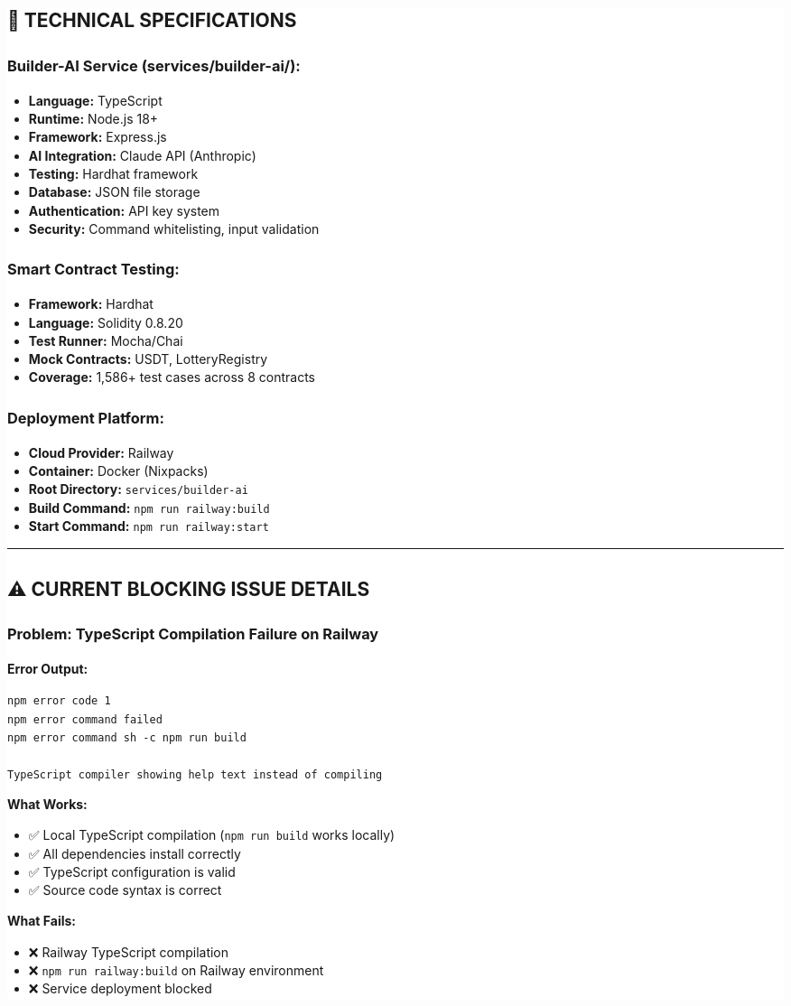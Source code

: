 
## 🔧 **TECHNICAL SPECIFICATIONS**

### **Builder-AI Service (services/builder-ai/):**
- **Language:** TypeScript
- **Runtime:** Node.js 18+
- **Framework:** Express.js
- **AI Integration:** Claude API (Anthropic)
- **Testing:** Hardhat framework
- **Database:** JSON file storage
- **Authentication:** API key system
- **Security:** Command whitelisting, input validation

### **Smart Contract Testing:**
- **Framework:** Hardhat
- **Language:** Solidity 0.8.20
- **Test Runner:** Mocha/Chai
- **Mock Contracts:** USDT, LotteryRegistry
- **Coverage:** 1,586+ test cases across 8 contracts

### **Deployment Platform:**
- **Cloud Provider:** Railway
- **Container:** Docker (Nixpacks)
- **Root Directory:** `services/builder-ai`
- **Build Command:** `npm run railway:build`
- **Start Command:** `npm run railway:start`

---

## ⚠️ **CURRENT BLOCKING ISSUE DETAILS**

### **Problem:** TypeScript Compilation Failure on Railway

**Error Output:**
```
npm error code 1
npm error command failed
npm error command sh -c npm run build

TypeScript compiler showing help text instead of compiling
```

**What Works:**
- ✅ Local TypeScript compilation (`npm run build` works locally)
- ✅ All dependencies install correctly
- ✅ TypeScript configuration is valid
- ✅ Source code syntax is correct

**What Fails:**
- ❌ Railway TypeScript compilation
- ❌ `npm run railway:build` on Railway environment
- ❌ Service deployment blocked
